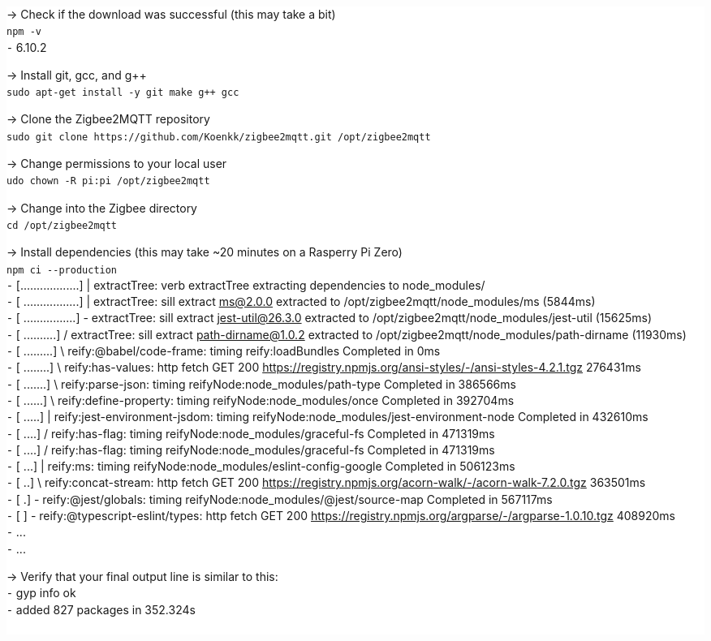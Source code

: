 → Check if the download was successful (this may take a bit)<br />
`npm -v`<br />
⁃ 6.10.2

→ Install git, gcc, and g++<br />
`sudo apt-get install -y git make g++ gcc`

→ Clone the Zigbee2MQTT repository<br />
`sudo git clone https://github.com/Koenkk/zigbee2mqtt.git /opt/zigbee2mqtt`

→ Change permissions to your local user<br />
`udo chown -R pi:pi /opt/zigbee2mqtt`

→ Change into the Zigbee directory<br />
`cd /opt/zigbee2mqtt`

→ Install dependencies (this may take ~20 minutes on a Rasperry Pi Zero)<br />
`npm ci --production`<br />
⁃ [..................] | extractTree: verb extractTree extracting dependencies to node_modules/<br />
⁃ [ .................] | extractTree: sill extract ms@2.0.0 extracted to /opt/zigbee2mqtt/node_modules/ms (5844ms)<br />
⁃ [  ................] - extractTree: sill extract jest-util@26.3.0 extracted to /opt/zigbee2mqtt/node_modules/jest-util (15625ms)<br />
⁃ [        ..........] / extractTree: sill extract path-dirname@1.0.2 extracted to /opt/zigbee2mqtt/node_modules/path-dirname (11930ms)<br />
⁃ [         .........] \ reify:@babel/code-frame: timing reify:loadBundles Completed in 0ms<br />
⁃ [          ........] \ reify:has-values: http fetch GET 200 https://registry.npmjs.org/ansi-styles/-/ansi-styles-4.2.1.tgz 276431ms<br />
⁃ [           .......] \ reify:parse-json: timing reifyNode:node_modules/path-type Completed in 386566ms<br />
⁃ [            ......] \ reify:define-property: timing reifyNode:node_modules/once Completed in 392704ms<br />
⁃ [             .....] | reify:jest-environment-jsdom: timing reifyNode:node_modules/jest-environment-node Completed in 432610ms<br />
⁃ [              ....] / reify:has-flag: timing reifyNode:node_modules/graceful-fs Completed in 471319ms<br />
⁃ [              ....] / reify:has-flag: timing reifyNode:node_modules/graceful-fs Completed in 471319ms<br />
⁃ [               ...] | reify:ms: timing reifyNode:node_modules/eslint-config-google Completed in 506123ms<br />
⁃ [                ..] \ reify:concat-stream: http fetch GET 200 https://registry.npmjs.org/acorn-walk/-/acorn-walk-7.2.0.tgz 363501ms<br />
⁃ [                 .] - reify:@jest/globals: timing reifyNode:node_modules/@jest/source-map Completed in 567117ms<br />
⁃ [                  ] - reify:@typescript-eslint/types: http fetch GET 200 https://registry.npmjs.org/argparse/-/argparse-1.0.10.tgz 408920ms<br />
⁃  ...<br />
⁃  ...<br />

→ Verify that your final output line is similar to this:<br />
⁃ gyp info ok<br />
⁃ added 827 packages in 352.324s
<br />
<br />
